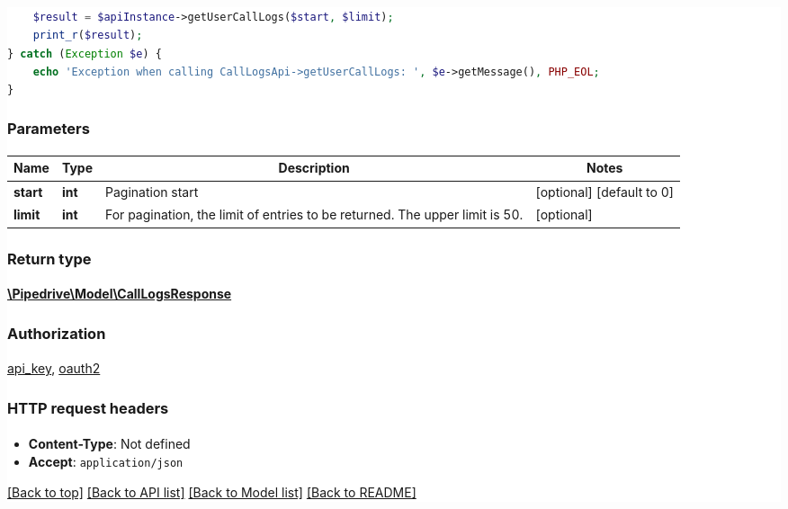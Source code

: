 ```php
    $result = $apiInstance->getUserCallLogs($start, $limit);
    print_r($result);
} catch (Exception $e) {
    echo 'Exception when calling CallLogsApi->getUserCallLogs: ', $e->getMessage(), PHP_EOL;
}
```

### Parameters

Name | Type | Description  | Notes
------------- | ------------- | ------------- | -------------
 **start** | **int**| Pagination start | [optional] [default to 0]
 **limit** | **int**| For pagination, the limit of entries to be returned. The upper limit is 50. | [optional]

### Return type

[**\Pipedrive\Model\CallLogsResponse**](../Model/CallLogsResponse.md)

### Authorization

[api_key](../../README.md#api_key), [oauth2](../../README.md#oauth2)

### HTTP request headers

- **Content-Type**: Not defined
- **Accept**: `application/json`

[[Back to top]](#) [[Back to API list]](../../README.md#endpoints)
[[Back to Model list]](../../README.md#models)
[[Back to README]](../../README.md)

